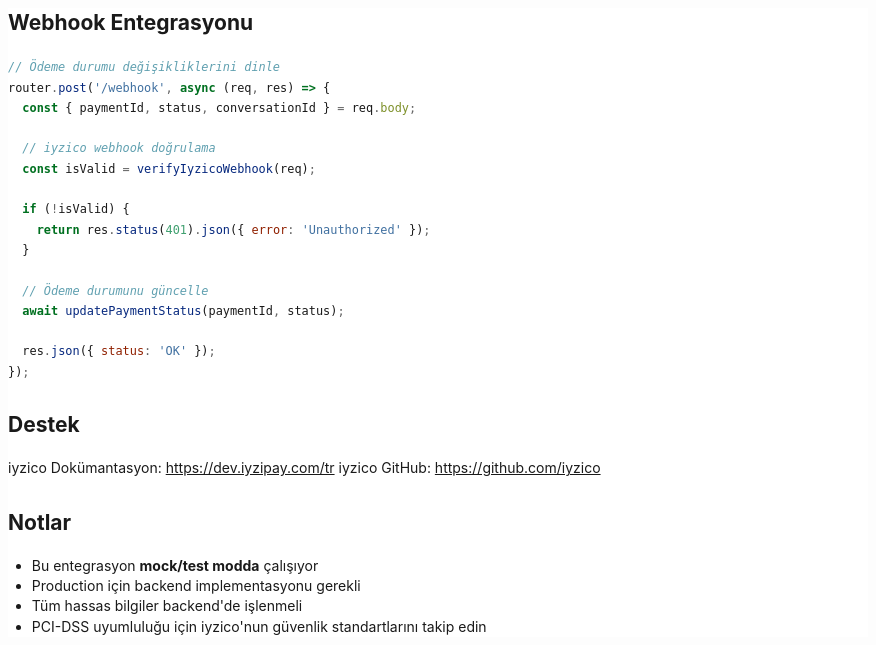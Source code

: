 ## Webhook Entegrasyonu

```javascript
// Ödeme durumu değişikliklerini dinle
router.post('/webhook', async (req, res) => {
  const { paymentId, status, conversationId } = req.body;

  // iyzico webhook doğrulama
  const isValid = verifyIyzicoWebhook(req);
  
  if (!isValid) {
    return res.status(401).json({ error: 'Unauthorized' });
  }

  // Ödeme durumunu güncelle
  await updatePaymentStatus(paymentId, status);

  res.json({ status: 'OK' });
});
```

## Destek

iyzico Dokümantasyon: https://dev.iyzipay.com/tr
iyzico GitHub: https://github.com/iyzico

## Notlar

- Bu entegrasyon **mock/test modda** çalışıyor
- Production için backend implementasyonu gerekli
- Tüm hassas bilgiler backend'de işlenmeli
- PCI-DSS uyumluluğu için iyzico'nun güvenlik standartlarını takip edin
